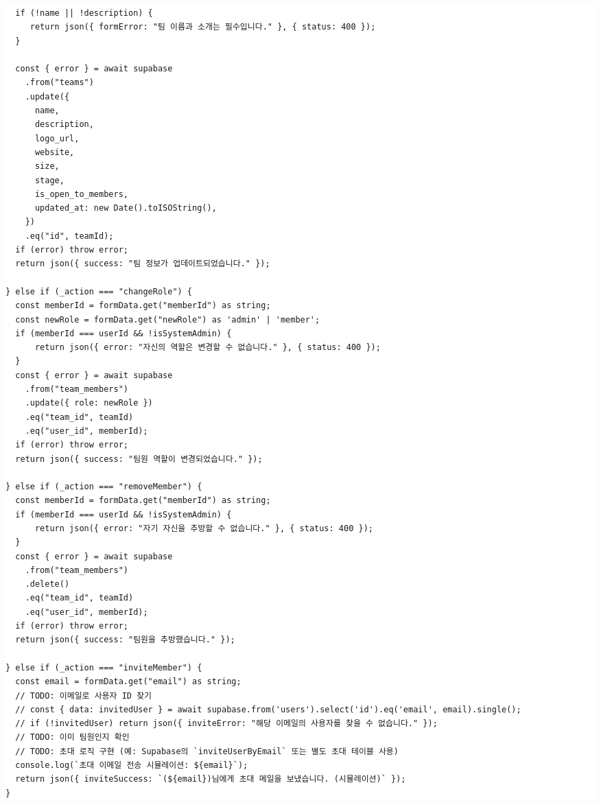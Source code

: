       if (!name || !description) {
         return json({ formError: "팀 이름과 소개는 필수입니다." }, { status: 400 });
      }

      const { error } = await supabase
        .from("teams")
        .update({
          name,
          description,
          logo_url,
          website,
          size,
          stage,
          is_open_to_members,
          updated_at: new Date().toISOString(),
        })
        .eq("id", teamId);
      if (error) throw error;
      return json({ success: "팀 정보가 업데이트되었습니다." });

    } else if (_action === "changeRole") {
      const memberId = formData.get("memberId") as string;
      const newRole = formData.get("newRole") as 'admin' | 'member';
      if (memberId === userId && !isSystemAdmin) {
          return json({ error: "자신의 역할은 변경할 수 없습니다." }, { status: 400 });
      }
      const { error } = await supabase
        .from("team_members")
        .update({ role: newRole })
        .eq("team_id", teamId)
        .eq("user_id", memberId);
      if (error) throw error;
      return json({ success: "팀원 역할이 변경되었습니다." });

    } else if (_action === "removeMember") {
      const memberId = formData.get("memberId") as string;
      if (memberId === userId && !isSystemAdmin) {
          return json({ error: "자기 자신을 추방할 수 없습니다." }, { status: 400 });
      }
      const { error } = await supabase
        .from("team_members")
        .delete()
        .eq("team_id", teamId)
        .eq("user_id", memberId);
      if (error) throw error;
      return json({ success: "팀원을 추방했습니다." });
     
    } else if (_action === "inviteMember") {
      const email = formData.get("email") as string;
      // TODO: 이메일로 사용자 ID 찾기
      // const { data: invitedUser } = await supabase.from('users').select('id').eq('email', email).single();
      // if (!invitedUser) return json({ inviteError: "해당 이메일의 사용자를 찾을 수 없습니다." });
      // TODO: 이미 팀원인지 확인
      // TODO: 초대 로직 구현 (예: Supabase의 `inviteUserByEmail` 또는 별도 초대 테이블 사용)
      console.log(`초대 이메일 전송 시뮬레이션: ${email}`);
      return json({ inviteSuccess: `(${email})님에게 초대 메일을 보냈습니다. (시뮬레이션)` });
    }
